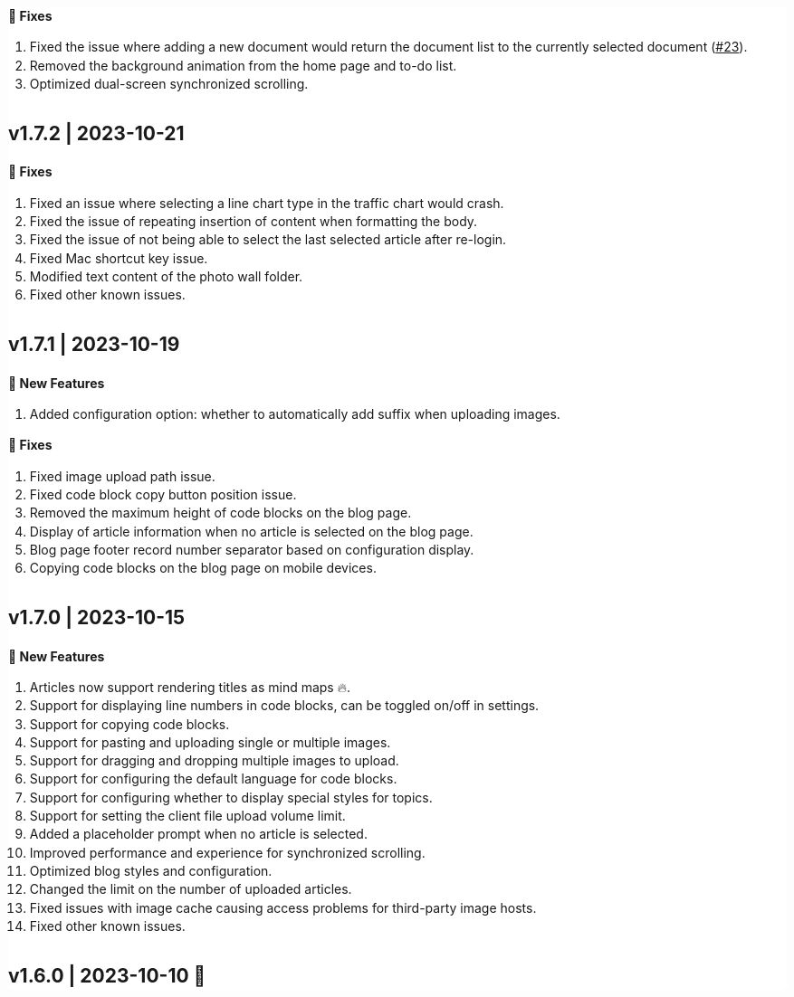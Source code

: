 **🔧 Fixes**

1. Fixed the issue where adding a new document would return the document list to the currently selected document ([#23](https://github.com/blossom-editor/blossom/issues/23)).
2. Removed the background animation from the home page and to-do list.
3. Optimized dual-screen synchronized scrolling.

## v1.7.2 | 2023-10-21

**🔧 Fixes**

1. Fixed an issue where selecting a line chart type in the traffic chart would crash.
2. Fixed the issue of repeating insertion of content when formatting the body.
3. Fixed the issue of not being able to select the last selected article after re-login.
4. Fixed Mac shortcut key issue.
5. Modified text content of the photo wall folder.
6. Fixed other known issues.

## v1.7.1 | 2023-10-19

**🌟 New Features**

1. Added configuration option: whether to automatically add suffix when uploading images.

**🔧 Fixes**

1. Fixed image upload path issue.
2. Fixed code block copy button position issue.
3. Removed the maximum height of code blocks on the blog page.
4. Display of article information when no article is selected on the blog page.
5. Blog page footer record number separator based on configuration display.
6. Copying code blocks on the blog page on mobile devices.

## v1.7.0 | 2023-10-15

**🌟 New Features**

1. Articles now support rendering titles as mind maps 🔥.
2. Support for displaying line numbers in code blocks, can be toggled on/off in settings.
3. Support for copying code blocks.
4. Support for pasting and uploading single or multiple images.
5. Support for dragging and dropping multiple images to upload.
6. Support for configuring the default language for code blocks.
7. Support for configuring whether to display special styles for topics.
8. Support for setting the client file upload volume limit.
9. Added a placeholder prompt when no article is selected.
10. Improved performance and experience for synchronized scrolling.
11. Optimized blog styles and configuration.
12. Changed the limit on the number of uploaded articles.
13. Fixed issues with image cache causing access problems for third-party image hosts.
14. Fixed other known issues.

## v1.6.0 | 2023-10-10 🍏
